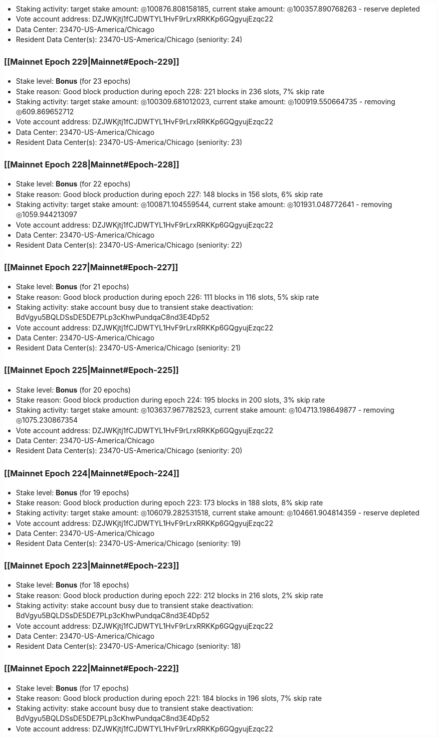 * Staking activity: target stake amount: ◎100876.808158185, current stake amount: ◎100357.890768263 - reserve depleted
* Vote account address: DZJWKjtj1fCJDWTYL1HvF9rLrxRRKKp6GQgyujEzqc22
* Data Center: 23470-US-America/Chicago
* Resident Data Center(s): 23470-US-America/Chicago (seniority: 24)
### [[Mainnet Epoch 229|Mainnet#Epoch-229]]
* Stake level: **Bonus** (for 23 epochs)
* Stake reason: Good block production during epoch 228: 221 blocks in 236 slots, 7% skip rate
* Staking activity: target stake amount: ◎100309.681012023, current stake amount: ◎100919.550664735 - removing ◎609.869652712
* Vote account address: DZJWKjtj1fCJDWTYL1HvF9rLrxRRKKp6GQgyujEzqc22
* Data Center: 23470-US-America/Chicago
* Resident Data Center(s): 23470-US-America/Chicago (seniority: 23)
### [[Mainnet Epoch 228|Mainnet#Epoch-228]]
* Stake level: **Bonus** (for 22 epochs)
* Stake reason: Good block production during epoch 227: 148 blocks in 156 slots, 6% skip rate
* Staking activity: target stake amount: ◎100871.104559544, current stake amount: ◎101931.048772641 - removing ◎1059.944213097
* Vote account address: DZJWKjtj1fCJDWTYL1HvF9rLrxRRKKp6GQgyujEzqc22
* Data Center: 23470-US-America/Chicago
* Resident Data Center(s): 23470-US-America/Chicago (seniority: 22)
### [[Mainnet Epoch 227|Mainnet#Epoch-227]]
* Stake level: **Bonus** (for 21 epochs)
* Stake reason: Good block production during epoch 226: 111 blocks in 116 slots, 5% skip rate
* Staking activity: stake account busy due to transient stake deactivation: BdVgyu5BQLDSsDE5DE7PLp3cKhwPundqaC8nd3E4Dp52
* Vote account address: DZJWKjtj1fCJDWTYL1HvF9rLrxRRKKp6GQgyujEzqc22
* Data Center: 23470-US-America/Chicago
* Resident Data Center(s): 23470-US-America/Chicago (seniority: 21)
### [[Mainnet Epoch 225|Mainnet#Epoch-225]]
* Stake level: **Bonus** (for 20 epochs)
* Stake reason: Good block production during epoch 224: 195 blocks in 200 slots, 3% skip rate
* Staking activity: target stake amount: ◎103637.967782523, current stake amount: ◎104713.198649877 - removing ◎1075.230867354
* Vote account address: DZJWKjtj1fCJDWTYL1HvF9rLrxRRKKp6GQgyujEzqc22
* Data Center: 23470-US-America/Chicago
* Resident Data Center(s): 23470-US-America/Chicago (seniority: 20)
### [[Mainnet Epoch 224|Mainnet#Epoch-224]]
* Stake level: **Bonus** (for 19 epochs)
* Stake reason: Good block production during epoch 223: 173 blocks in 188 slots, 8% skip rate
* Staking activity: target stake amount: ◎106079.282531518, current stake amount: ◎104661.904814359 - reserve depleted
* Vote account address: DZJWKjtj1fCJDWTYL1HvF9rLrxRRKKp6GQgyujEzqc22
* Data Center: 23470-US-America/Chicago
* Resident Data Center(s): 23470-US-America/Chicago (seniority: 19)
### [[Mainnet Epoch 223|Mainnet#Epoch-223]]
* Stake level: **Bonus** (for 18 epochs)
* Stake reason: Good block production during epoch 222: 212 blocks in 216 slots, 2% skip rate
* Staking activity: stake account busy due to transient stake deactivation: BdVgyu5BQLDSsDE5DE7PLp3cKhwPundqaC8nd3E4Dp52
* Vote account address: DZJWKjtj1fCJDWTYL1HvF9rLrxRRKKp6GQgyujEzqc22
* Data Center: 23470-US-America/Chicago
* Resident Data Center(s): 23470-US-America/Chicago (seniority: 18)
### [[Mainnet Epoch 222|Mainnet#Epoch-222]]
* Stake level: **Bonus** (for 17 epochs)
* Stake reason: Good block production during epoch 221: 184 blocks in 196 slots, 7% skip rate
* Staking activity: stake account busy due to transient stake deactivation: BdVgyu5BQLDSsDE5DE7PLp3cKhwPundqaC8nd3E4Dp52
* Vote account address: DZJWKjtj1fCJDWTYL1HvF9rLrxRRKKp6GQgyujEzqc22
